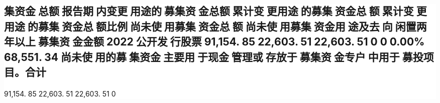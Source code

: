 集资金
总额
报告期
内变更
用途的
募集资
金总额
累计变
更用途
的募集
资金总
额
累计变
更用途
的募集
资金总
额比例
尚未使
用募集
资金总
额
尚未使
用募集
资金用
途及去
向
闲置两
年以上
募集资
金金额
2022
公开发
行股票
91,154.
85
22,603.
51
22,603.
51
0
0
0.00%
68,551.
34
尚未使
用的募
集资金
主要用
于现金
管理或
存放于
募集资
金专户
中用于
募投项
目。合计
--
91,154.
85
22,603.
51
22,603.
51
0